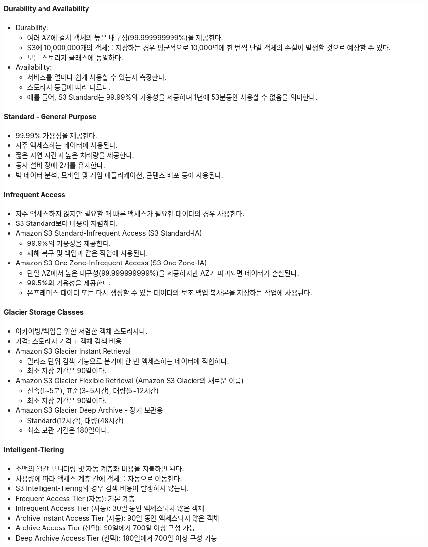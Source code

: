 #### Durability and Availability

- Durability:
  - 여러 AZ에 걸쳐 객체의 높은 내구성(99.999999999%)을 제공한다.
  - S3에 10,000,000개의 객체를 저장하는 경우 평균적으로 10,000년에 한 번씩 단일 객체의 손실이 발생할 것으로 예상할 수 있다.
  - 모든 스토리지 클래스에 동일하다.
- Availability:
  - 서비스를 얼마나 쉽게 사용할 수 있는지 측정한다.
  - 스토리지 등급에 따라 다르다.
  - 예를 들어, S3 Standard는 99.99%의 가용성을 제공하며 1년에 53분동안 사용할 수 없음을 의미한다.

#### Standard - General Purpose

- 99.99% 가용성을 제공한다.
- 자주 액세스하는 데이터에 사용된다.
- 짧은 지연 시간과 높은 처리량을 제공한다.
- 동시 설비 장애 2개를 유지한다.
- 빅 데이터 분석, 모바일 및 게임 애플리케이션, 콘텐츠 배포 등에 사용된다.

#### Infrequent Access

- 자주 액세스하지 않지만 필요할 때 빠른 액세스가 필요한 데이터의 경우 사용한다.
- S3 Standard보다 비용이 저렴하다.
- Amazon S3 Standard-Infrequent Access (S3 Standard-IA)
  - 99.9%의 가용성을 제공한다.
  - 재해 복구 및 백업과 같은 작업에 사용된다.
- Amazon S3 One Zone-Infrequent Access (S3 One Zone-IA)
  - 단일 AZ에서 높은 내구성(99.999999999%)을 제공하지만 AZ가 파괴되면 데이터가 손실된다.
  - 99.5%의 가용성을 제공한다.
  - 온프레미스 데이터 또는 다시 생성할 수 있는 데이터의 보조 백엡 복사본을 저장하는 작업에 사용된다.

#### Glacier Storage Classes

- 아카이빙/백업을 위한 저렴한 객체 스토리지다.
- 가격: 스토리지 가격 + 객체 검색 비용
- Amazon S3 Glacier Instant Retrieval
  - 밀리초 단위 검색 기능으로 분기에 한 번 액세스하는 데이터에 적합하다.
  - 최소 저장 기간은 90일이다.
- Amazon S3 Glacier Flexible Retrieval (Amazon S3 Glacier의 새로운 이름)
  - 신속(1~5분), 표준(3~5시간), 대량(5~12시간)
  - 최소 저장 기간은 90일이다.
- Amazon S3 Glacier Deep Archive - 장기 보관용
  - Standard(12시간), 대량(48시간)
  - 최소 보관 기간은 180일이다.

#### Intelligent-Tiering

- 소액의 월간 모니터링 및 자동 계층화 비용을 지불하면 된다.
- 사용량에 따라 액세스 계층 간에 객체를 자동으로 이동한다.
- S3 Intelligent-Tiering의 경우 검색 비용이 발생하지 않는다.
- Frequent Access Tier (자동): 기본 계층
- Infrequent Access Tier (자동): 30일 동안 액세스되지 않은 객체
- Archive Instant Access Tier (자동): 90일 동안 액세스되지 않은 객체
- Archive Access Tier (선택): 90일에서 700일 이상 구성 가능
- Deep Archive Access Tier (선택): 180일에서 700일 이상 구성 가능
